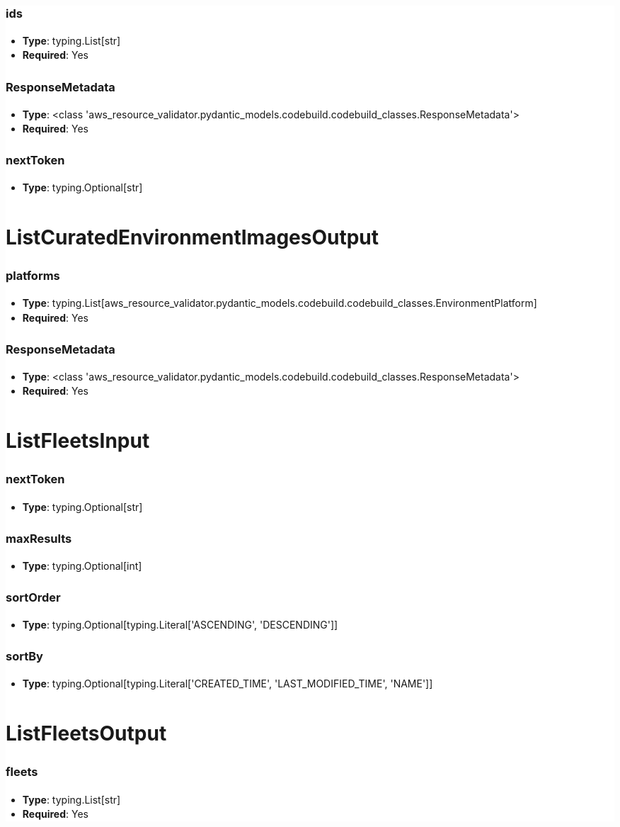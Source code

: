 ### ids
- **Type**: typing.List[str]
- **Required**: Yes

### ResponseMetadata
- **Type**: <class 'aws_resource_validator.pydantic_models.codebuild.codebuild_classes.ResponseMetadata'>
- **Required**: Yes

### nextToken
- **Type**: typing.Optional[str]


# ListCuratedEnvironmentImagesOutput

### platforms
- **Type**: typing.List[aws_resource_validator.pydantic_models.codebuild.codebuild_classes.EnvironmentPlatform]
- **Required**: Yes

### ResponseMetadata
- **Type**: <class 'aws_resource_validator.pydantic_models.codebuild.codebuild_classes.ResponseMetadata'>
- **Required**: Yes


# ListFleetsInput

### nextToken
- **Type**: typing.Optional[str]

### maxResults
- **Type**: typing.Optional[int]

### sortOrder
- **Type**: typing.Optional[typing.Literal['ASCENDING', 'DESCENDING']]

### sortBy
- **Type**: typing.Optional[typing.Literal['CREATED_TIME', 'LAST_MODIFIED_TIME', 'NAME']]


# ListFleetsOutput

### fleets
- **Type**: typing.List[str]
- **Required**: Yes
